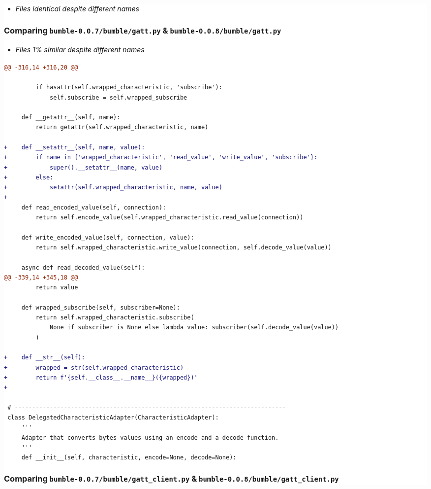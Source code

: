  * *Files identical despite different names*

### Comparing `bumble-0.0.7/bumble/gatt.py` & `bumble-0.0.8/bumble/gatt.py`

 * *Files 1% similar despite different names*

```diff
@@ -316,14 +316,20 @@
 
         if hasattr(self.wrapped_characteristic, 'subscribe'):
             self.subscribe = self.wrapped_subscribe
 
     def __getattr__(self, name):
         return getattr(self.wrapped_characteristic, name)
 
+    def __setattr__(self, name, value):
+        if name in {'wrapped_characteristic', 'read_value', 'write_value', 'subscribe'}:
+            super().__setattr__(name, value)
+        else:
+            setattr(self.wrapped_characteristic, name, value)
+
     def read_encoded_value(self, connection):
         return self.encode_value(self.wrapped_characteristic.read_value(connection))
 
     def write_encoded_value(self, connection, value):
         return self.wrapped_characteristic.write_value(connection, self.decode_value(value))
 
     async def read_decoded_value(self):
@@ -339,14 +345,18 @@
         return value
 
     def wrapped_subscribe(self, subscriber=None):
         return self.wrapped_characteristic.subscribe(
             None if subscriber is None else lambda value: subscriber(self.decode_value(value))
         )
 
+    def __str__(self):
+        wrapped = str(self.wrapped_characteristic)
+        return f'{self.__class__.__name__}({wrapped})'
+
 
 # -----------------------------------------------------------------------------
 class DelegatedCharacteristicAdapter(CharacteristicAdapter):
     '''
     Adapter that converts bytes values using an encode and a decode function.
     '''
     def __init__(self, characteristic, encode=None, decode=None):
```

### Comparing `bumble-0.0.7/bumble/gatt_client.py` & `bumble-0.0.8/bumble/gatt_client.py`
